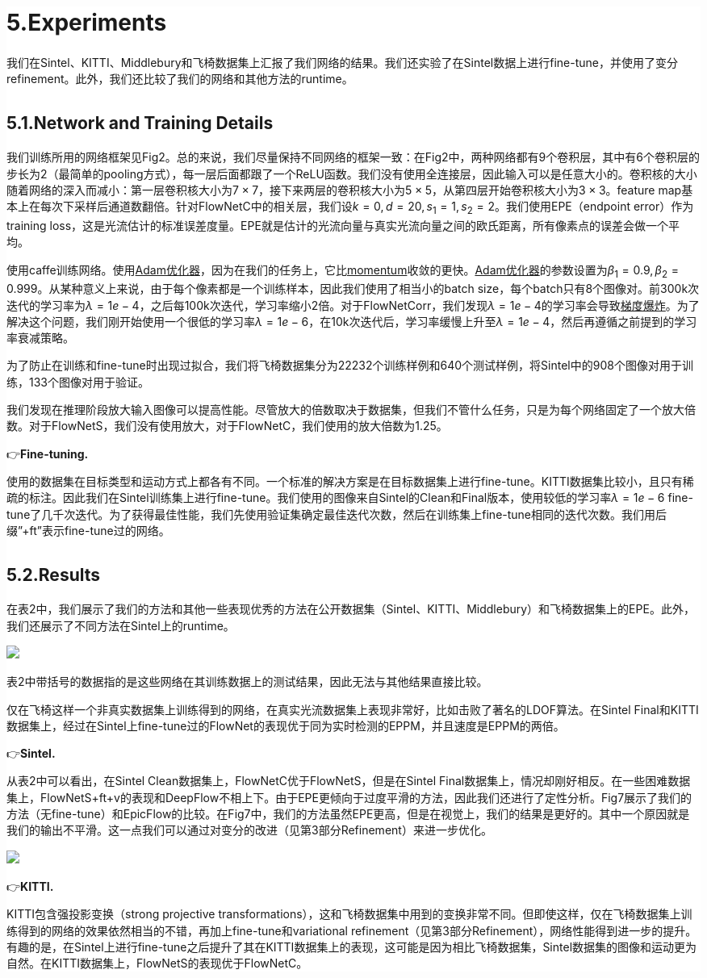 # 5.Experiments

我们在Sintel、KITTI、Middlebury和飞椅数据集上汇报了我们网络的结果。我们还实验了在Sintel数据上进行fine-tune，并使用了变分refinement。此外，我们还比较了我们的网络和其他方法的runtime。

## 5.1.Network and Training Details

我们训练所用的网络框架见Fig2。总的来说，我们尽量保持不同网络的框架一致：在Fig2中，两种网络都有9个卷积层，其中有6个卷积层的步长为2（最简单的pooling方式），每一层后面都跟了一个ReLU函数。我们没有使用全连接层，因此输入可以是任意大小的。卷积核的大小随着网络的深入而减小：第一层卷积核大小为$7 \times 7$，接下来两层的卷积核大小为$5 \times 5$，从第四层开始卷积核大小为$3 \times 3$。feature map基本上在每次下采样后通道数翻倍。针对FlowNetC中的相关层，我们设$k=0,d=20,s_1=1,s_2=2$。我们使用EPE（endpoint error）作为training loss，这是光流估计的标准误差度量。EPE就是估计的光流向量与真实光流向量之间的欧氏距离，所有像素点的误差会做一个平均。

使用caffe训练网络。使用[Adam优化器](http://shichaoxin.com/2020/03/19/深度学习基础-第十九课-Adam优化算法/)，因为在我们的任务上，它比[momentum](http://shichaoxin.com/2020/03/05/深度学习基础-第十七课-Momentum梯度下降法/)收敛的更快。[Adam优化器](http://shichaoxin.com/2020/03/19/深度学习基础-第十九课-Adam优化算法/)的参数设置为$\beta_1 = 0.9, \beta_2 = 0.999$。从某种意义上来说，由于每个像素都是一个训练样本，因此我们使用了相当小的batch size，每个batch只有8个图像对。前300k次迭代的学习率为$\lambda = 1e-4$，之后每100k次迭代，学习率缩小2倍。对于FlowNetCorr，我们发现$\lambda = 1e-4$的学习率会导致[梯度爆炸](http://shichaoxin.com/2020/02/07/深度学习基础-第十三课-梯度消失和梯度爆炸/)。为了解决这个问题，我们刚开始使用一个很低的学习率$\lambda = 1e-6$，在10k次迭代后，学习率缓慢上升至$\lambda = 1e-4$，然后再遵循之前提到的学习率衰减策略。

为了防止在训练和fine-tune时出现过拟合，我们将飞椅数据集分为22232个训练样例和640个测试样例，将Sintel中的908个图像对用于训练，133个图像对用于验证。

我们发现在推理阶段放大输入图像可以提高性能。尽管放大的倍数取决于数据集，但我们不管什么任务，只是为每个网络固定了一个放大倍数。对于FlowNetS，我们没有使用放大，对于FlowNetC，我们使用的放大倍数为1.25。

👉**Fine-tuning.**

使用的数据集在目标类型和运动方式上都各有不同。一个标准的解决方案是在目标数据集上进行fine-tune。KITTI数据集比较小，且只有稀疏的标注。因此我们在Sintel训练集上进行fine-tune。我们使用的图像来自Sintel的Clean和Final版本，使用较低的学习率$\lambda = 1e-6$ fine-tune了几千次迭代。为了获得最佳性能，我们先使用验证集确定最佳迭代次数，然后在训练集上fine-tune相同的迭代次数。我们用后缀”+ft”表示fine-tune过的网络。

## 5.2.Results

在表2中，我们展示了我们的方法和其他一些表现优秀的方法在公开数据集（Sintel、KITTI、Middlebury）和飞椅数据集上的EPE。此外，我们还展示了不同方法在Sintel上的runtime。

![](https://xjeffblogimg.oss-cn-beijing.aliyuncs.com/BLOGIMG/BlogImage/AIPapers/FlowNet/10.png)

表2中带括号的数据指的是这些网络在其训练数据上的测试结果，因此无法与其他结果直接比较。

仅在飞椅这样一个非真实数据集上训练得到的网络，在真实光流数据集上表现非常好，比如击败了著名的LDOF算法。在Sintel Final和KITTI数据集上，经过在Sintel上fine-tune过的FlowNet的表现优于同为实时检测的EPPM，并且速度是EPPM的两倍。

👉**Sintel.**

从表2中可以看出，在Sintel Clean数据集上，FlowNetC优于FlowNetS，但是在Sintel Final数据集上，情况却刚好相反。在一些困难数据集上，FlowNetS+ft+v的表现和DeepFlow不相上下。由于EPE更倾向于过度平滑的方法，因此我们还进行了定性分析。Fig7展示了我们的方法（无fine-tune）和EpicFlow的比较。在Fig7中，我们的方法虽然EPE更高，但是在视觉上，我们的结果是更好的。其中一个原因就是我们的输出不平滑。这一点我们可以通过对变分的改进（见第3部分Refinement）来进一步优化。

![](https://xjeffblogimg.oss-cn-beijing.aliyuncs.com/BLOGIMG/BlogImage/AIPapers/FlowNet/11.png)

👉**KITTI.**

KITTI包含强投影变换（strong projective transformations），这和飞椅数据集中用到的变换非常不同。但即使这样，仅在飞椅数据集上训练得到的网络的效果依然相当的不错，再加上fine-tune和variational refinement（见第3部分Refinement），网络性能得到进一步的提升。有趣的是，在Sintel上进行fine-tune之后提升了其在KITTI数据集上的表现，这可能是因为相比飞椅数据集，Sintel数据集的图像和运动更为自然。在KITTI数据集上，FlowNetS的表现优于FlowNetC。
